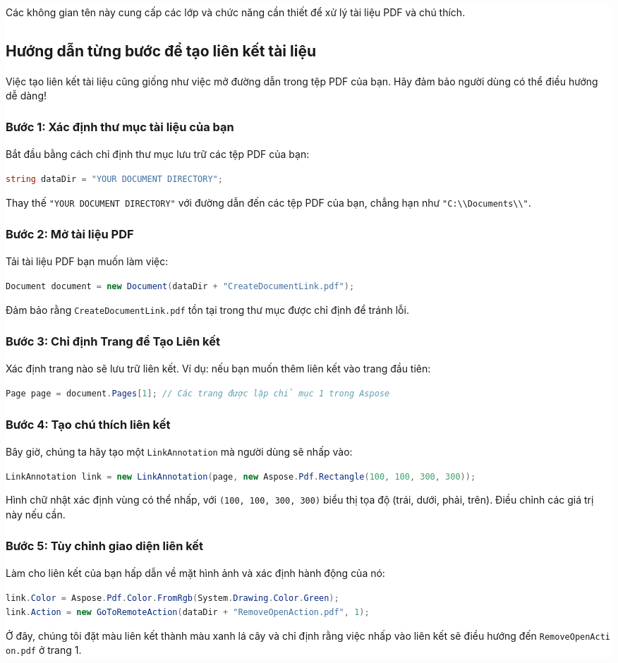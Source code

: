 Các không gian tên này cung cấp các lớp và chức năng cần thiết để xử lý tài liệu PDF và chú thích.

## Hướng dẫn từng bước để tạo liên kết tài liệu

Việc tạo liên kết tài liệu cũng giống như việc mở đường dẫn trong tệp PDF của bạn. Hãy đảm bảo người dùng có thể điều hướng dễ dàng!

### Bước 1: Xác định thư mục tài liệu của bạn

Bắt đầu bằng cách chỉ định thư mục lưu trữ các tệp PDF của bạn:

```csharp
string dataDir = "YOUR DOCUMENT DIRECTORY";
```

Thay thế `"YOUR DOCUMENT DIRECTORY"` với đường dẫn đến các tệp PDF của bạn, chẳng hạn như `"C:\\Documents\\"`.

### Bước 2: Mở tài liệu PDF

Tải tài liệu PDF bạn muốn làm việc:

```csharp
Document document = new Document(dataDir + "CreateDocumentLink.pdf");
```

Đảm bảo rằng `CreateDocumentLink.pdf` tồn tại trong thư mục được chỉ định để tránh lỗi.

### Bước 3: Chỉ định Trang để Tạo Liên kết

Xác định trang nào sẽ lưu trữ liên kết. Ví dụ: nếu bạn muốn thêm liên kết vào trang đầu tiên:

```csharp
Page page = document.Pages[1]; // Các trang được lập chỉ mục 1 trong Aspose
```

### Bước 4: Tạo chú thích liên kết

Bây giờ, chúng ta hãy tạo một `LinkAnnotation` mà người dùng sẽ nhấp vào:

```csharp
LinkAnnotation link = new LinkAnnotation(page, new Aspose.Pdf.Rectangle(100, 100, 300, 300));
```

Hình chữ nhật xác định vùng có thể nhấp, với `(100, 100, 300, 300)` biểu thị tọa độ (trái, dưới, phải, trên). Điều chỉnh các giá trị này nếu cần.

### Bước 5: Tùy chỉnh giao diện liên kết

Làm cho liên kết của bạn hấp dẫn về mặt hình ảnh và xác định hành động của nó:

```csharp
link.Color = Aspose.Pdf.Color.FromRgb(System.Drawing.Color.Green);
link.Action = new GoToRemoteAction(dataDir + "RemoveOpenAction.pdf", 1);
```

Ở đây, chúng tôi đặt màu liên kết thành màu xanh lá cây và chỉ định rằng việc nhấp vào liên kết sẽ điều hướng đến `RemoveOpenAction.pdf` ở trang 1.
